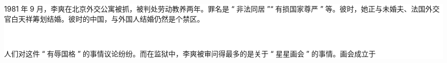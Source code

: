  <p class="p2">
  <span class="s2">
   1981
  </span>
  <span class="s1">
   年
  </span>
  <span class="s2">
   9
  </span>
  <span class="s1">
   月，李爽在北京外交公寓被抓，被判处劳动教养两年。罪名是
  </span>
  <span class="s2">
   “
  </span>
  <span class="s1">
   非法同居
  </span>
  <span class="s2">
   ”“
  </span>
  <span class="s1">
   有损国家尊严
  </span>
  <span class="s2">
   ”
  </span>
  <span class="s1">
   等。彼时，她正与未婚夫、法国外交官白天祥筹划结婚。彼时的中国，与外国人结婚仍然是个禁区。
  </span>
 </p>
 <p class="p1">
  <span class="s1">
  </span>
  <br/>
 </p>
 <p class="p2">
  <span class="s1">
   人们对这件
  </span>
  <span class="s2">
   “
  </span>
  <span class="s1">
   有辱国格
  </span>
  <span class="s2">
   ”
  </span>
  <span class="s1">
   的事情议论纷纷。而在监狱中，李爽被审问得最多的是关于
  </span>
  <span class="s2">
   “
  </span>
  <span class="s1">
   星星画会
  </span>
  <span class="s2">
   ”
  </span>
  <span class="s1">
   的事情。画会成立于